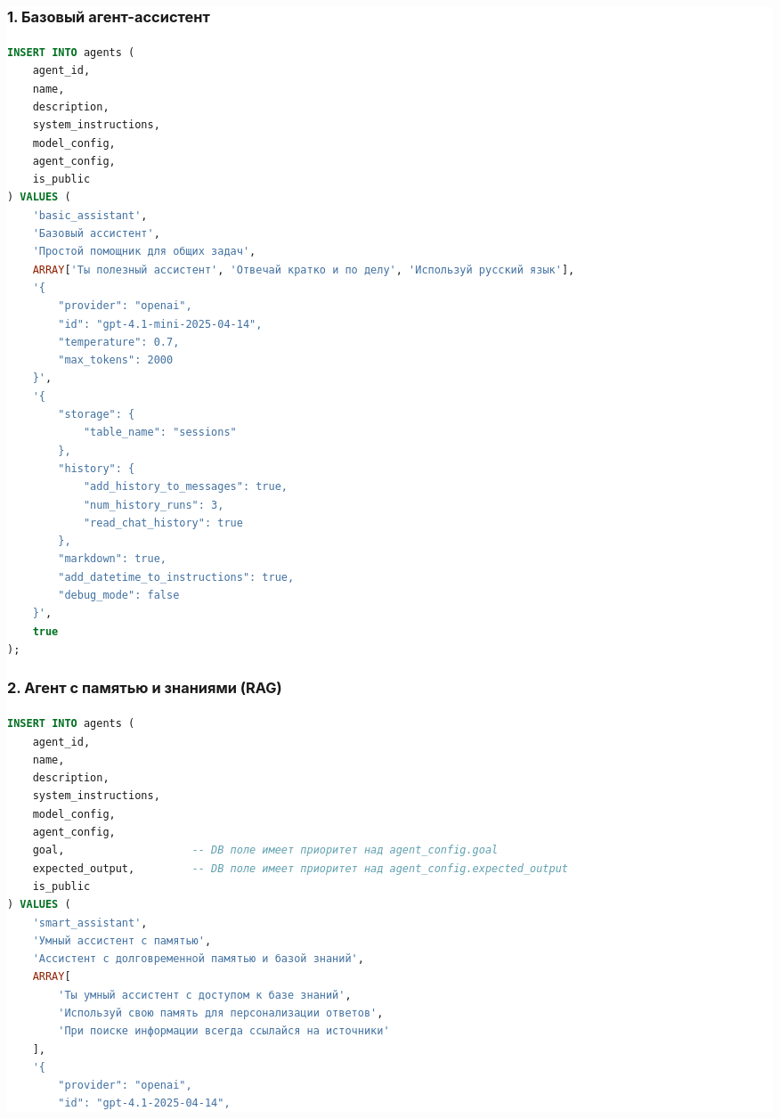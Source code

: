### 1. Базовый агент-ассистент

```sql
INSERT INTO agents (
    agent_id, 
    name, 
    description, 
    system_instructions,
    model_config,
    agent_config,
    is_public
) VALUES (
    'basic_assistant',
    'Базовый ассистент',
    'Простой помощник для общих задач',
    ARRAY['Ты полезный ассистент', 'Отвечай кратко и по делу', 'Используй русский язык'],
    '{
        "provider": "openai",
        "id": "gpt-4.1-mini-2025-04-14",
        "temperature": 0.7,
        "max_tokens": 2000
    }',
    '{
        "storage": {
            "table_name": "sessions"
        },
        "history": {
            "add_history_to_messages": true,
            "num_history_runs": 3,
            "read_chat_history": true
        },
        "markdown": true,
        "add_datetime_to_instructions": true,
        "debug_mode": false
    }',
    true
);
```

### 2. Агент с памятью и знаниями (RAG)

```sql
INSERT INTO agents (
    agent_id,
    name,
    description,
    system_instructions,
    model_config,
    agent_config,
    goal,                    -- DB поле имеет приоритет над agent_config.goal
    expected_output,         -- DB поле имеет приоритет над agent_config.expected_output
    is_public
) VALUES (
    'smart_assistant',
    'Умный ассистент с памятью',
    'Ассистент с долговременной памятью и базой знаний',
    ARRAY[
        'Ты умный ассистент с доступом к базе знаний',
        'Используй свою память для персонализации ответов',
        'При поиске информации всегда ссылайся на источники'
    ],
    '{
        "provider": "openai",
        "id": "gpt-4.1-2025-04-14",
```